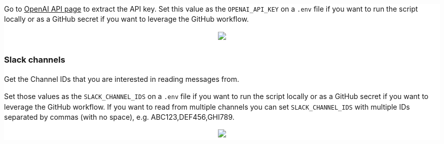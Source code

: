 Go to [OpenAI API page](https://platform.openai.com/api-keys) to extract the API key. Set this value as the `OPENAI_API_KEY` on a `.env` file if you want to run the script locally or as a GitHub secret if you want to leverage the GitHub workflow.

<p align="center">
  <img width="800" src="https://github.com/DidierRLopes/slackGPT/assets/25267873/6ee7e1e8-df4c-4ba3-9d38-bf34c827778d">
</p>


### Slack channels

Get the Channel IDs that you are interested in reading messages from.

Set those values as the `SLACK_CHANNEL_IDS` on a `.env` file if you want to run the script locally or as a GitHub secret if you want to leverage the GitHub workflow. If you want to read from multiple channels you can set `SLACK_CHANNEL_IDS` with multiple IDs separated by commas (with no space), e.g. ABC123,DEF456,GHI789.

<p align="center">
  <img width="800" src="https://github.com/DidierRLopes/slackGPT/assets/25267873/4c68da63-370f-4f9f-b2ce-377347ce3817">
</p>



